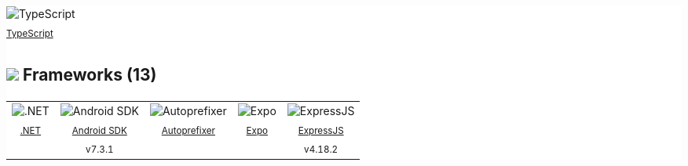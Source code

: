 <td align='center'>
  <img width='36' height='36' src='https://img.stackshare.io/service/1612/bynNY5dJ.jpg' alt='TypeScript'>
  <br>
  <sub><a href="http://www.typescriptlang.org">TypeScript</a></sub>
  <br>
  <sub></sub>
</td>

</tr>
</table>

## <img src='https://img.stackshare.io/frameworks.svg'/> Frameworks (13)
<table><tr>
  <td align='center'>
  <img width='36' height='36' src='https://img.stackshare.io/service/1014/IoPy1dce_400x400.png' alt='.NET'>
  <br>
  <sub><a href="http://www.microsoft.com/net/">.NET</a></sub>
  <br>
  <sub></sub>
</td>

<td align='center'>
  <img width='36' height='36' src='https://img.stackshare.io/service/1010/m8jf0po4imu8t5eemjdd.png' alt='Android SDK'>
  <br>
  <sub><a href="http://developer.android.com">Android SDK</a></sub>
  <br>
  <sub>v7.3.1</sub>
</td>

<td align='center'>
  <img width='36' height='36' src='https://img.stackshare.io/service/2202/72d087642cfce6fef6f2dabec5bf49e8_400x400.png' alt='Autoprefixer'>
  <br>
  <sub><a href="https://github.com/postcss/autoprefixer">Autoprefixer</a></sub>
  <br>
  <sub></sub>
</td>

<td align='center'>
  <img width='36' height='36' src='https://img.stackshare.io/service/5795/default_683a3de22a6983c41f27b04348f4c7380c5e3c21.jpg' alt='Expo'>
  <br>
  <sub><a href="https://expo.dev/">Expo</a></sub>
  <br>
  <sub></sub>
</td>

<td align='center'>
  <img width='36' height='36' src='https://img.stackshare.io/service/1163/hashtag.png' alt='ExpressJS'>
  <br>
  <sub><a href="http://expressjs.com/">ExpressJS</a></sub>
  <br>
  <sub>v4.18.2</sub>
</td>
